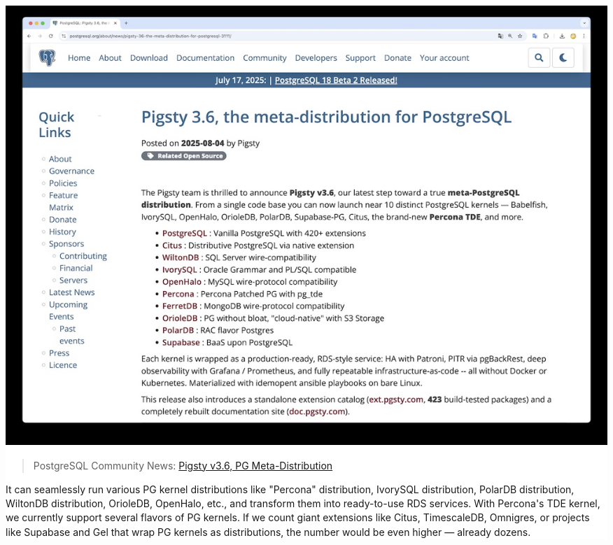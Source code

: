 [![news.jpg](news.jpg)](https://www.postgresql.org/about/news/pigsty-36-the-meta-distribution-for-postgresql-3111/)

> PostgreSQL Community News: [Pigsty v3.6, PG Meta-Distribution](https://www.postgresql.org/about/news/pigsty-36-the-meta-distribution-for-postgresql-3111/)

It can seamlessly run various PG kernel distributions like "Percona" distribution, IvorySQL distribution, PolarDB distribution, WiltonDB distribution, OrioleDB, OpenHalo, etc., and transform them into ready-to-use RDS services.
With Percona's TDE kernel, we currently support several flavors of PG kernels. If we count giant extensions like Citus, TimescaleDB, Omnigres, or projects like Supabase and Gel that wrap PG kernels as distributions, the number would be even higher — already dozens.
